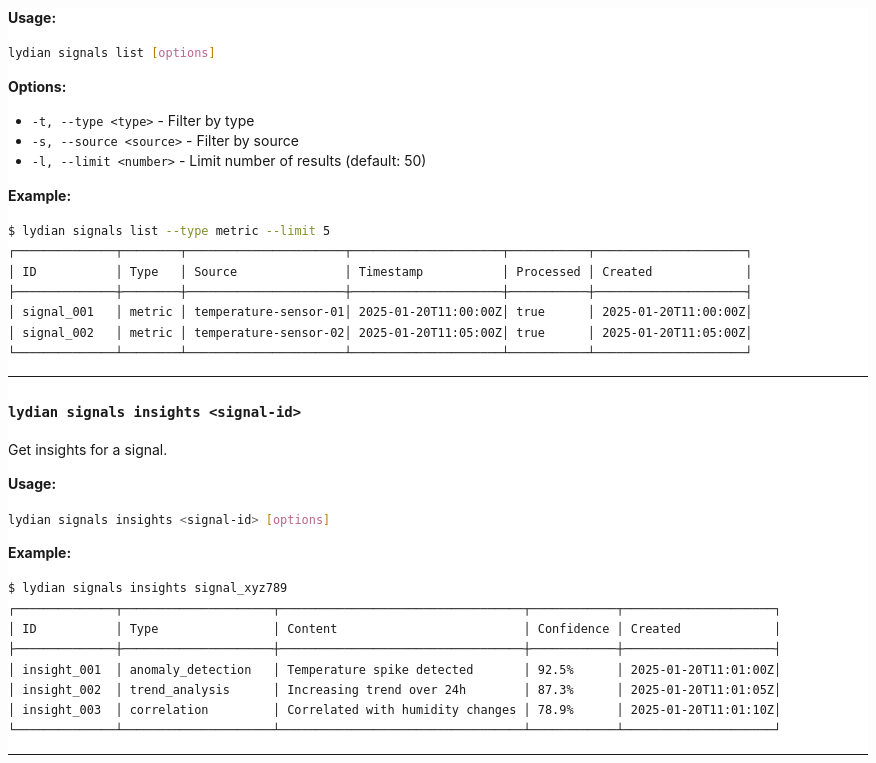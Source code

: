 **Usage:**
```bash
lydian signals list [options]
```

**Options:**
- `-t, --type <type>` - Filter by type
- `-s, --source <source>` - Filter by source
- `-l, --limit <number>` - Limit number of results (default: 50)

**Example:**
```bash
$ lydian signals list --type metric --limit 5
┌──────────────┬────────┬──────────────────────┬─────────────────────┬───────────┬─────────────────────┐
│ ID           │ Type   │ Source               │ Timestamp           │ Processed │ Created             │
├──────────────┼────────┼──────────────────────┼─────────────────────┼───────────┼─────────────────────┤
│ signal_001   │ metric │ temperature-sensor-01│ 2025-01-20T11:00:00Z│ true      │ 2025-01-20T11:00:00Z│
│ signal_002   │ metric │ temperature-sensor-02│ 2025-01-20T11:05:00Z│ true      │ 2025-01-20T11:05:00Z│
└──────────────┴────────┴──────────────────────┴─────────────────────┴───────────┴─────────────────────┘
```

---

### `lydian signals insights <signal-id>`

Get insights for a signal.

**Usage:**
```bash
lydian signals insights <signal-id> [options]
```

**Example:**
```bash
$ lydian signals insights signal_xyz789
┌──────────────┬─────────────────────┬──────────────────────────────────┬────────────┬─────────────────────┐
│ ID           │ Type                │ Content                          │ Confidence │ Created             │
├──────────────┼─────────────────────┼──────────────────────────────────┼────────────┼─────────────────────┤
│ insight_001  │ anomaly_detection   │ Temperature spike detected       │ 92.5%      │ 2025-01-20T11:01:00Z│
│ insight_002  │ trend_analysis      │ Increasing trend over 24h        │ 87.3%      │ 2025-01-20T11:01:05Z│
│ insight_003  │ correlation         │ Correlated with humidity changes │ 78.9%      │ 2025-01-20T11:01:10Z│
└──────────────┴─────────────────────┴──────────────────────────────────┴────────────┴─────────────────────┘
```

---